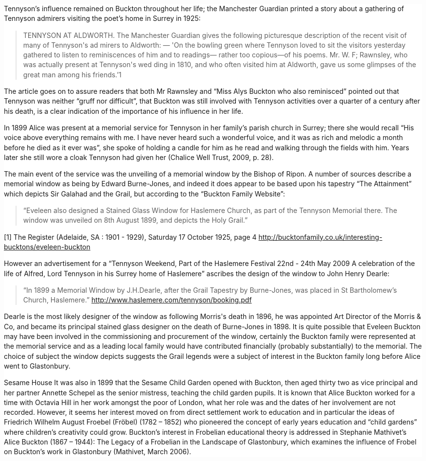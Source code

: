 Tennyson’s influence remained on Buckton throughout her life; the Manchester Guardian printed
a story about a gathering of Tennyson admirers visiting the poet’s home in Surrey in 1925:

> TENNYSON AT ALDWORTH.
> The Manchester Guardian gives the following picturesque description of the recent visit of
> many of Tennyson's ad mirers to Aldworth: —
> 'On the bowling green where Tennyson loved to sit the visitors yesterday gathered to
> listen to reminiscences of him and to readings— rather too copious—of his poems. Mr.
> W. F; Rawnsley, who was actually present at Tennyson's wed ding in 1810, and who
> often visited him at Aldworth, gave us some glimpses of the great man among his
> friends.’1

The article goes on to assure readers that both Mr Rawnsley and “Miss Alys Buckton who also
reminisced” pointed out that Tennyson was neither “gruff nor difficult”, that Buckton was still
involved with Tennyson activities over a quarter of a century after his death, is a clear indication
of the importance of his influence in her life.

In 1899 Alice was present at a memorial service for Tennyson in her family’s parish church in
Surrey; there she would recall “His voice above everything remains with me. I have never heard
such a wonderful voice, and it was as rich and melodic a month before he died as it ever was”,
she spoke of holding a candle for him as he read and walking through the fields with him. Years
later she still wore a cloak Tennyson had given her (Chalice Well Trust, 2009, p. 28).

The main event of the service was the unveiling of a memorial window by the Bishop of Ripon. A number of
sources describe a memorial window as being by Edward Burne-Jones, and indeed it does appear to be
based upon his tapestry “The Attainment” which depicts Sir Galahad and the Grail, but according to the
“Buckton Family Website”:

> “Eveleen also designed a Stained Glass Window for Haslemere Church, as part of the Tennyson
> Memorial there. The window was unveiled on 8th August 1899, and depicts the Holy Grail.”

\[1\] The Register (Adelaide, SA : 1901 - 1929), Saturday 17 October 1925, page 4
http://bucktonfamily.co.uk/interesting-bucktons/eveleen-buckton

However an advertisement for a “Tennyson Weekend, Part of the Haslemere Festival 22nd -
24th May 2009 A celebration of the life of Alfred, Lord Tennyson in his Surrey home of
Haslemere” ascribes the design of the window to John Henry Dearle:

> “In 1899 a Memorial Window by J.H.Dearle, after the Grail Tapestry by Burne-Jones, was
> placed in St Bartholomew’s Church, Haslemere.”
> http://www.haslemere.com/tennyson/booking.pdf

Dearle is the most likely designer of the window as following Morris's death in 1896, he was
appointed Art Director of the Morris & Co, and became its principal stained glass designer on the death of
Burne-Jones in 1898. It is quite possible that Eveleen Buckton may have been involved in the
commissioning and procurement of the window, certainly the Buckton family were represented at the
memorial service and as a leading local family would have contributed financially (probably substantially) to
the memorial. The choice of subject the window depicts suggests the Grail legends were a subject of
interest in the Buckton family long before Alice went to Glastonbury.

Sesame House
It was also in 1899 that the Sesame Child Garden opened with Buckton, then aged thirty two as
vice principal and her partner Annette Schepel as the senior mistress, teaching the child garden
pupils. It is known that Alice Buckton worked for a time with Octavia Hill in her work amongst the
poor of London, what her role was and the dates of her involvement are not recorded. However,
it seems her interest moved on from direct settlement work to education and in particular the
ideas of Friedrich Wilhelm August Froebel (Fröbel) (1782 – 1852) who pioneered the concept of
early years education and “child gardens” where children’s creativity could grow. Buckton’s
interest in Frobelian educational theory is addressed in Stephanie Mathivet’s Alice Buckton
(1867 – 1944): The Legacy of a Frobelian in the Landscape of Glastonbury, which examines the
influence of Frobel on Buckton’s work in Glastonbury (Mathivet, March 2006).
